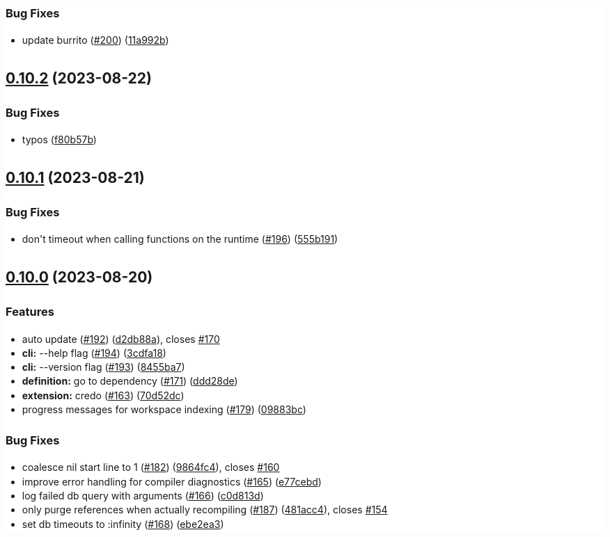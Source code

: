 
### Bug Fixes

* update burrito ([#200](https://github.com/elixir-tools/next-ls/issues/200)) ([11a992b](https://github.com/elixir-tools/next-ls/commit/11a992ba48bde3fb2776df49ad37f498bfa87a1b))

## [0.10.2](https://github.com/elixir-tools/next-ls/compare/v0.10.1...v0.10.2) (2023-08-22)


### Bug Fixes

* typos ([f80b57b](https://github.com/elixir-tools/next-ls/commit/f80b57b35a354a416eca6504396417a177ffe6f2))

## [0.10.1](https://github.com/elixir-tools/next-ls/compare/v0.10.0...v0.10.1) (2023-08-21)


### Bug Fixes

* don't timeout when calling functions on the runtime ([#196](https://github.com/elixir-tools/next-ls/issues/196)) ([555b191](https://github.com/elixir-tools/next-ls/commit/555b19162c502838e82f6ecff42383c0da076801))

## [0.10.0](https://github.com/elixir-tools/next-ls/compare/v0.9.1...v0.10.0) (2023-08-20)


### Features

* auto update ([#192](https://github.com/elixir-tools/next-ls/issues/192)) ([d2db88a](https://github.com/elixir-tools/next-ls/commit/d2db88a9d975c13d2b5284b47da15176d60e5878)), closes [#170](https://github.com/elixir-tools/next-ls/issues/170)
* **cli:** --help flag ([#194](https://github.com/elixir-tools/next-ls/issues/194)) ([3cdfa18](https://github.com/elixir-tools/next-ls/commit/3cdfa18d841092adedaab93b5226ab1049685dcd))
* **cli:** --version flag ([#193](https://github.com/elixir-tools/next-ls/issues/193)) ([8455ba7](https://github.com/elixir-tools/next-ls/commit/8455ba75dd91299501b5f1e9962fa3a654802177))
* **definition:** go to dependency ([#171](https://github.com/elixir-tools/next-ls/issues/171)) ([ddd28de](https://github.com/elixir-tools/next-ls/commit/ddd28deeb2b9a3a1ff0bede27a512ddd9c51165e))
* **extension:** credo ([#163](https://github.com/elixir-tools/next-ls/issues/163)) ([70d52dc](https://github.com/elixir-tools/next-ls/commit/70d52dcc16a2532b181da60723f9d0d18384505b))
* progress messages for workspace indexing ([#179](https://github.com/elixir-tools/next-ls/issues/179)) ([09883bc](https://github.com/elixir-tools/next-ls/commit/09883bc0529076ff492cfd8289128cd340255e13))


### Bug Fixes

* coalesce nil start line to 1 ([#182](https://github.com/elixir-tools/next-ls/issues/182)) ([9864fc4](https://github.com/elixir-tools/next-ls/commit/9864fc4567c674e1570102c250c74a5f437e8f0a)), closes [#160](https://github.com/elixir-tools/next-ls/issues/160)
* improve error handling for compiler diagnostics ([#165](https://github.com/elixir-tools/next-ls/issues/165)) ([e77cebd](https://github.com/elixir-tools/next-ls/commit/e77cebd5f5198ae98e8ae046eefcc04094c68e41))
* log failed db query with arguments ([#166](https://github.com/elixir-tools/next-ls/issues/166)) ([c0d813d](https://github.com/elixir-tools/next-ls/commit/c0d813d37a1859fc43a7b7ad89ae1149acc62332))
* only purge references when actually recompiling ([#187](https://github.com/elixir-tools/next-ls/issues/187)) ([481acc4](https://github.com/elixir-tools/next-ls/commit/481acc4203e47ffaa30e9b3127a82953ffe2c121)), closes [#154](https://github.com/elixir-tools/next-ls/issues/154)
* set db timeouts to :infinity ([#168](https://github.com/elixir-tools/next-ls/issues/168)) ([ebe2ea3](https://github.com/elixir-tools/next-ls/commit/ebe2ea3d463266f0963a689978e7d72cd3fa2ff4))

